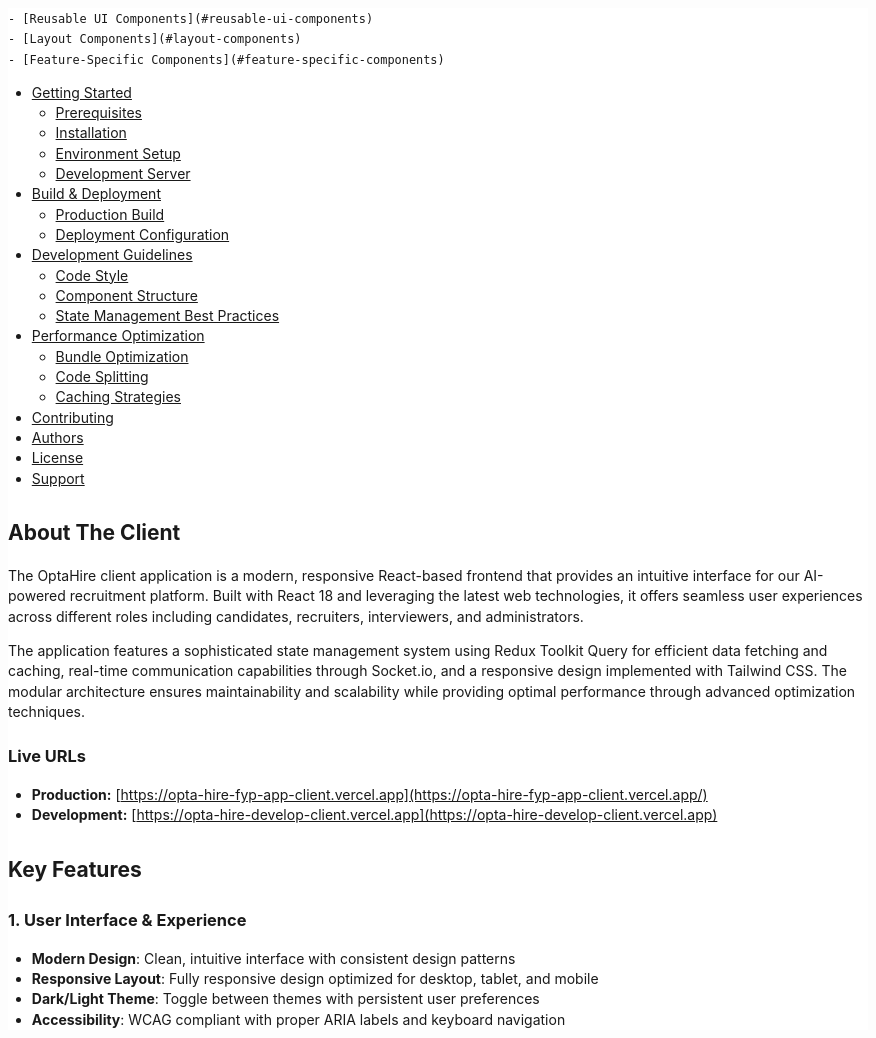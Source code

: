     - [Reusable UI Components](#reusable-ui-components)
    - [Layout Components](#layout-components)
    - [Feature-Specific Components](#feature-specific-components)
  - [Getting Started](#getting-started)
    - [Prerequisites](#prerequisites)
    - [Installation](#installation)
    - [Environment Setup](#environment-setup)
    - [Development Server](#development-server)
  - [Build \& Deployment](#build--deployment)
    - [Production Build](#production-build)
    - [Deployment Configuration](#deployment-configuration)
  - [Development Guidelines](#development-guidelines)
    - [Code Style](#code-style)
    - [Component Structure](#component-structure)
    - [State Management Best Practices](#state-management-best-practices)
  - [Performance Optimization](#performance-optimization)
    - [Bundle Optimization](#bundle-optimization)
    - [Code Splitting](#code-splitting)
    - [Caching Strategies](#caching-strategies)
  - [Contributing](#contributing)
  - [Authors](#authors)
  - [License](#license)
  - [Support](#support)

## About The Client

The OptaHire client application is a modern, responsive React-based frontend that provides an intuitive interface for our AI-powered recruitment platform. Built with React 18 and leveraging the latest web technologies, it offers seamless user experiences across different roles including candidates, recruiters, interviewers, and administrators.

The application features a sophisticated state management system using Redux Toolkit Query for efficient data fetching and caching, real-time communication capabilities through Socket.io, and a responsive design implemented with Tailwind CSS. The modular architecture ensures maintainability and scalability while providing optimal performance through advanced optimization techniques.

### Live URLs

- **Production:** [https://opta-hire-fyp-app-client.vercel.app](https://opta-hire-fyp-app-client.vercel.app/)
- **Development:** [https://opta-hire-develop-client.vercel.app](https://opta-hire-develop-client.vercel.app)

## Key Features

### 1. User Interface & Experience

- **Modern Design**: Clean, intuitive interface with consistent design patterns
- **Responsive Layout**: Fully responsive design optimized for desktop, tablet, and mobile
- **Dark/Light Theme**: Toggle between themes with persistent user preferences
- **Accessibility**: WCAG compliant with proper ARIA labels and keyboard navigation
